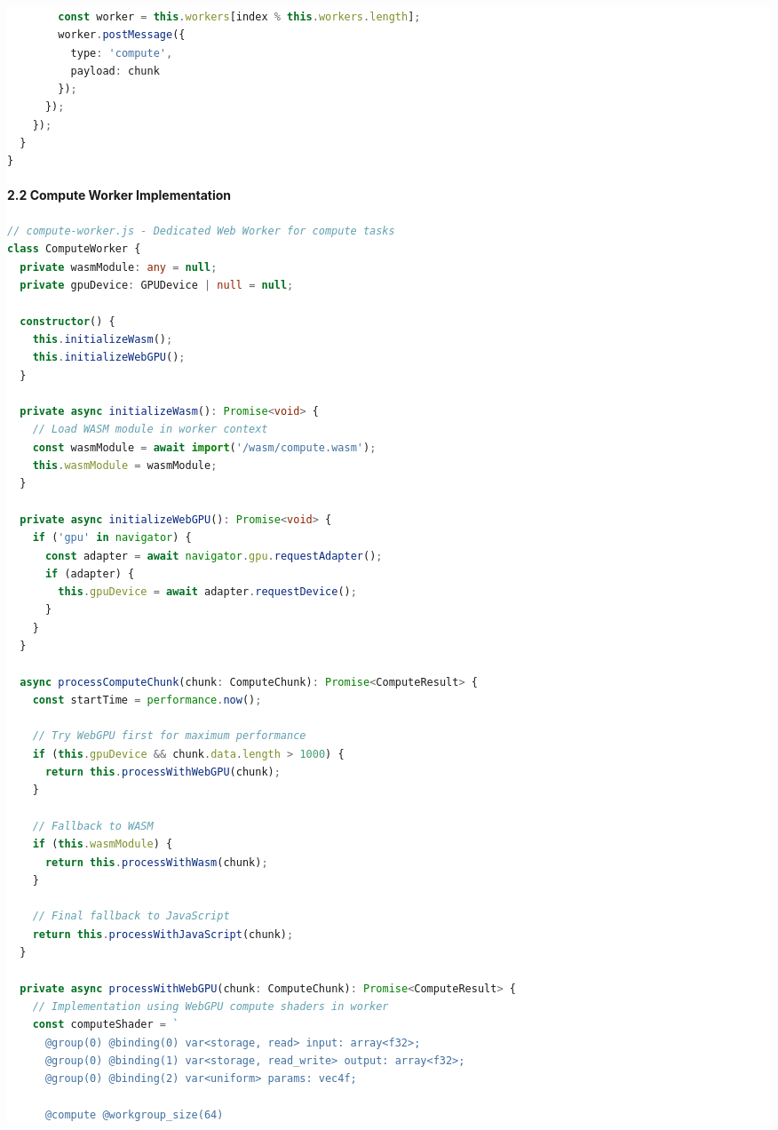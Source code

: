 ```typescript
        const worker = this.workers[index % this.workers.length];
        worker.postMessage({
          type: 'compute',
          payload: chunk
        });
      });
    });
  }
}
```

#### 2.2 Compute Worker Implementation
```typescript
// compute-worker.js - Dedicated Web Worker for compute tasks
class ComputeWorker {
  private wasmModule: any = null;
  private gpuDevice: GPUDevice | null = null;
  
  constructor() {
    this.initializeWasm();
    this.initializeWebGPU();
  }
  
  private async initializeWasm(): Promise<void> {
    // Load WASM module in worker context
    const wasmModule = await import('/wasm/compute.wasm');
    this.wasmModule = wasmModule;
  }
  
  private async initializeWebGPU(): Promise<void> {
    if ('gpu' in navigator) {
      const adapter = await navigator.gpu.requestAdapter();
      if (adapter) {
        this.gpuDevice = await adapter.requestDevice();
      }
    }
  }
  
  async processComputeChunk(chunk: ComputeChunk): Promise<ComputeResult> {
    const startTime = performance.now();
    
    // Try WebGPU first for maximum performance
    if (this.gpuDevice && chunk.data.length > 1000) {
      return this.processWithWebGPU(chunk);
    }
    
    // Fallback to WASM
    if (this.wasmModule) {
      return this.processWithWasm(chunk);
    }
    
    // Final fallback to JavaScript
    return this.processWithJavaScript(chunk);
  }
  
  private async processWithWebGPU(chunk: ComputeChunk): Promise<ComputeResult> {
    // Implementation using WebGPU compute shaders in worker
    const computeShader = `
      @group(0) @binding(0) var<storage, read> input: array<f32>;
      @group(0) @binding(1) var<storage, read_write> output: array<f32>;
      @group(0) @binding(2) var<uniform> params: vec4f;
      
      @compute @workgroup_size(64)
```